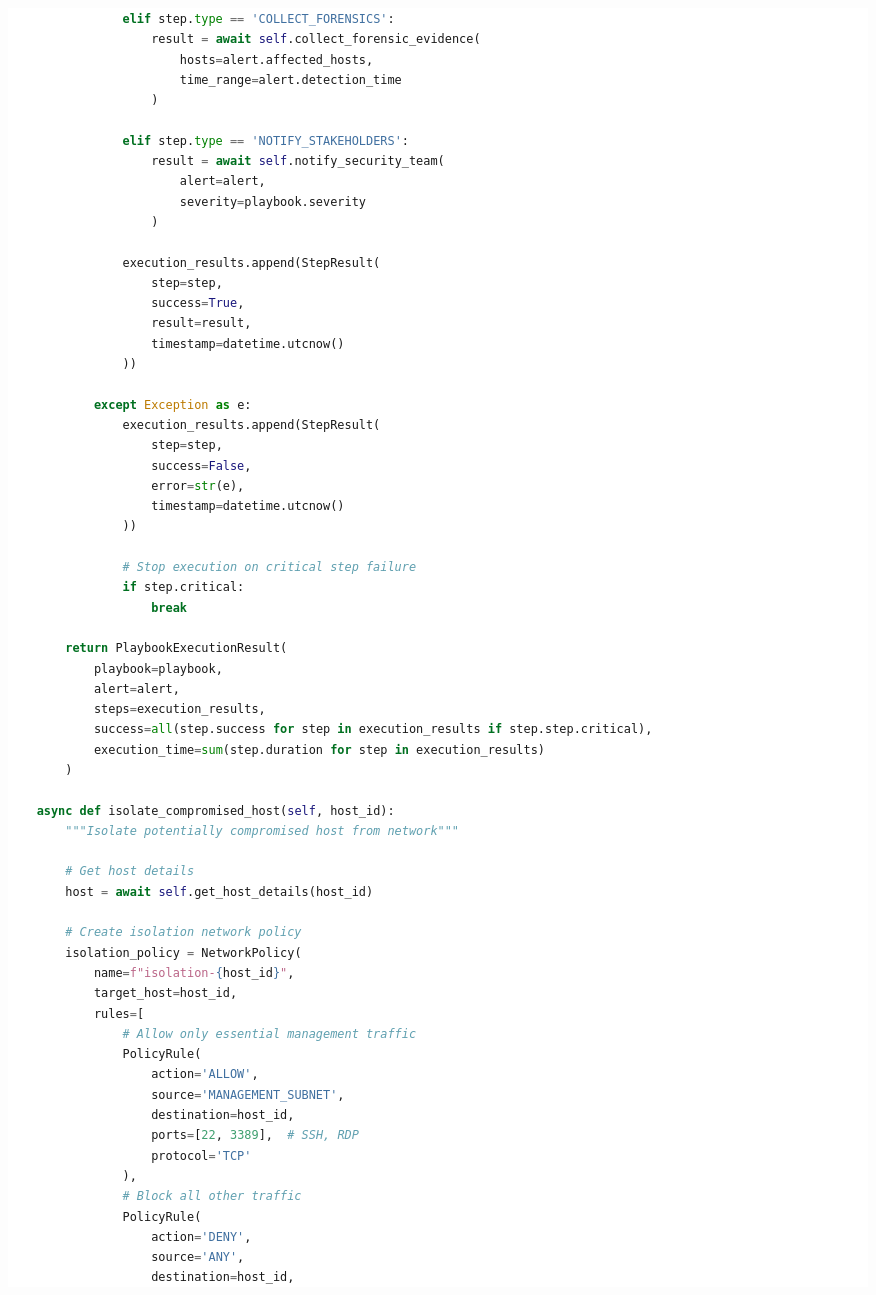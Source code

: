 ```python
                elif step.type == 'COLLECT_FORENSICS':
                    result = await self.collect_forensic_evidence(
                        hosts=alert.affected_hosts,
                        time_range=alert.detection_time
                    )
                    
                elif step.type == 'NOTIFY_STAKEHOLDERS':
                    result = await self.notify_security_team(
                        alert=alert,
                        severity=playbook.severity
                    )
                
                execution_results.append(StepResult(
                    step=step,
                    success=True,
                    result=result,
                    timestamp=datetime.utcnow()
                ))
                
            except Exception as e:
                execution_results.append(StepResult(
                    step=step,
                    success=False,
                    error=str(e),
                    timestamp=datetime.utcnow()
                ))
                
                # Stop execution on critical step failure
                if step.critical:
                    break
        
        return PlaybookExecutionResult(
            playbook=playbook,
            alert=alert,
            steps=execution_results,
            success=all(step.success for step in execution_results if step.step.critical),
            execution_time=sum(step.duration for step in execution_results)
        )
    
    async def isolate_compromised_host(self, host_id):
        """Isolate potentially compromised host from network"""
        
        # Get host details
        host = await self.get_host_details(host_id)
        
        # Create isolation network policy
        isolation_policy = NetworkPolicy(
            name=f"isolation-{host_id}",
            target_host=host_id,
            rules=[
                # Allow only essential management traffic
                PolicyRule(
                    action='ALLOW',
                    source='MANAGEMENT_SUBNET',
                    destination=host_id,
                    ports=[22, 3389],  # SSH, RDP
                    protocol='TCP'
                ),
                # Block all other traffic
                PolicyRule(
                    action='DENY',
                    source='ANY',
                    destination=host_id,
```